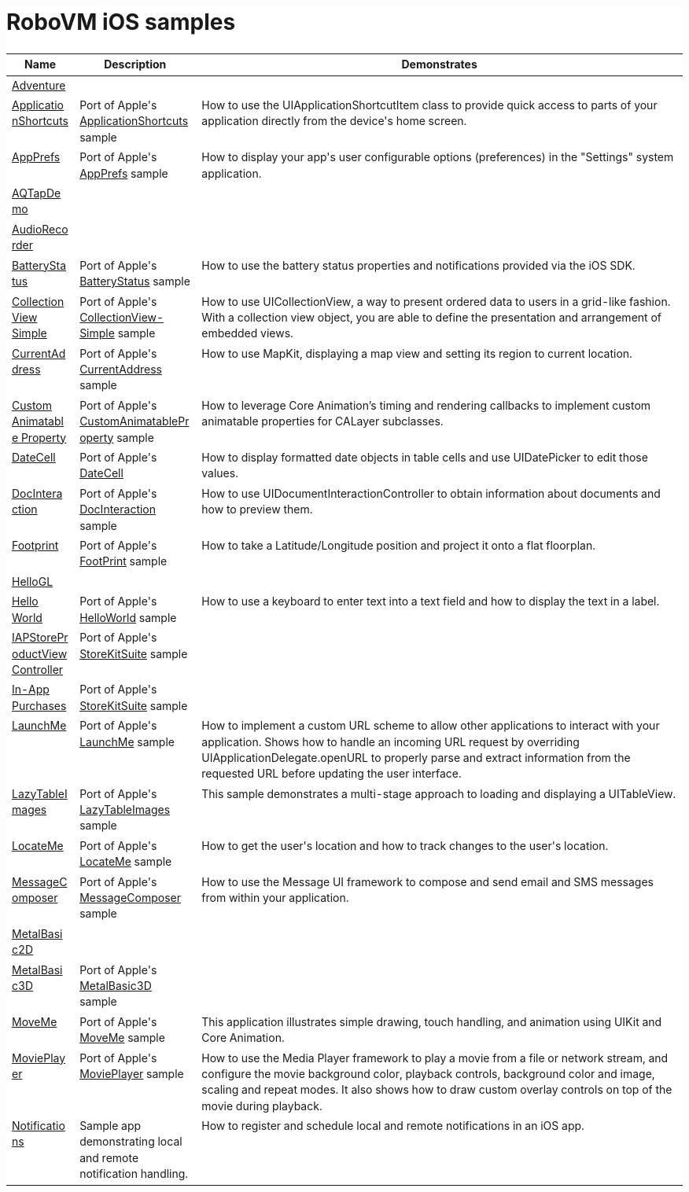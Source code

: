 # RoboVM iOS samples

| Name | Description | Demonstrates |
| ---- | ----------- | ------------ |
| [Adventure](adventure/)               | | |
| [ApplicationShortcuts](applicationshortcuts/) | Port of Apple's [ApplicationShortcuts](https://developer.apple.com/library/ios/samplecode/ApplicationShortcuts/Introduction/Intro.html) sample | How to use the UIApplicationShortcutItem class to provide quick access to parts of your application directly from the device's home screen. |
| [AppPrefs](appprefs/)                 | Port of Apple's [AppPrefs](https://developer.apple.com/library/ios/samplecode/AppPrefs/Introduction/Intro.html) sample | How to display your app's user configurable options (preferences) in the "Settings" system application. |
| [AQTapDemo](aqtapdemo/)               | | |
| [AudioRecorder](audiorecorder/)       | | |
| [BatteryStatus](BatteryStatus/)       | Port of Apple's [BatteryStatus](https://developer.apple.com/library/ios/samplecode/BatteryStatus/Introduction/Intro.html) sample | How to use the battery status properties and notifications provided via the iOS SDK. |
| [CollectionView Simple](collectionview-simple/) | Port of Apple's [CollectionView-Simple](https://developer.apple.com/library/ios/samplecode/CollectionView-Simple/Introduction/Intro.html) sample | How to use UICollectionView, a way to present ordered data to users in a grid-like fashion. With a collection view object, you are able to define the presentation and arrangement of embedded views. |
| [CurrentAddress](CurrentAddress/)     | Port of Apple's [CurrentAddress](https://developer.apple.com/library/ios/samplecode/CurrentAddress/Introduction/Intro.html) sample | How to use MapKit, displaying a map view and setting its region to current location. |
| [Custom Animatable Property](customanimatableproperty/) | Port of Apple's [CustomAnimatableProperty](https://developer.apple.com/library/ios/samplecode/sc2284/Introduction/Intro.html) sample | How to leverage Core Animation’s timing and rendering callbacks to implement custom animatable properties for CALayer subclasses. |
| [DateCell](DateCell/)                 | Port of Apple's [DateCell](https://developer.apple.com/library/ios/samplecode/DateCell/Introduction/Intro.html) | How to display formatted date objects in table cells and use UIDatePicker to edit those values. |
| [DocInteraction](DocInteraction/)     | Port of Apple's [DocInteraction](https://developer.apple.com/library/ios/samplecode/DocInteraction/Introduction/Intro.html) sample | How to use UIDocumentInteractionController to obtain information about documents and how to preview them. |
| [Footprint](Footprint/)               | Port of Apple's [FootPrint](https://developer.apple.com/library/ios/samplecode/footprint/Introduction/Intro.html) sample | How to take a Latitude/Longitude position and project it onto a flat floorplan. |
| [HelloGL](hellogl/)                   | | |
| [Hello World](HelloWorld/)            | Port of Apple's [HelloWorld](https://developer.apple.com/library/ios/samplecode/HelloWorld_iPhone/Introduction/Intro.html) sample | How to use a keyboard to enter text into a text field and how to display the text in a label. |
| [IAPStoreProductViewController](iapstoreproductviewcontroller/) | Port of Apple's [StoreKitSuite](https://developer.apple.com/library/ios/samplecode/sc1991/Introduction/Intro.html) sample | |
| [In-App Purchases](inapppurchases/)   | Port of Apple's [StoreKitSuite](https://developer.apple.com/library/ios/samplecode/sc1991/Introduction/Intro.html) sample | |
| [LaunchMe](LaunchMe/)                 | Port of Apple's [LaunchMe](https://developer.apple.com/library/ios/samplecode/LaunchMe/Introduction/Intro.html) sample | How to implement a custom URL scheme to allow other applications to interact with your application. Shows how to handle an incoming URL request by overriding UIApplicationDelegate.openURL to properly parse and extract information from the requested URL before updating the user interface. |
| [LazyTableImages](lazytableimages/)   | Port of Apple's [LazyTableImages](https://developer.apple.com/library/ios/samplecode/LazyTableImages/Introduction/Intro.html) sample | This sample demonstrates a multi-stage approach to loading and displaying a UITableView. |
| [LocateMe](LocateMe/)                 | Port of Apple's [LocateMe](https://developer.apple.com/library/ios/samplecode/LocateMe/Introduction/Intro.html) sample | How to get the user's location and how to track changes to the user's location. |
| [MessageComposer](MessageComposer/)   | Port of Apple's [MessageComposer](https://developer.apple.com/library/ios/samplecode/MessageComposer/Introduction/Intro.html) sample | How to use the Message UI framework to compose and send email and SMS messages from within your application. |
| [MetalBasic2D](metalbasic2d/)         | | |
| [MetalBasic3D](metalbasic3d)          | Port of Apple's [MetalBasic3D](https://developer.apple.com/library/ios/samplecode/MetalBasic3D/Introduction/Intro.html) sample |  |
| [MoveMe](moveme/)                     | Port of Apple's [MoveMe](https://developer.apple.com/library/ios/samplecode/MoveMe/Introduction/Intro.html) sample | This application illustrates simple drawing, touch handling, and animation using UIKit and Core Animation. |
| [MoviePlayer](movieplayer/)           | Port of Apple's [MoviePlayer](https://developer.apple.com/library/ios/samplecode/MoviePlayer_iPhone/Introduction/Intro.html) sample | How to use the Media Player framework to play a movie from a file or network stream, and configure the movie background color, playback controls, background color and image, scaling and repeat modes. It also shows how to draw custom overlay controls on top of the movie during playback. |
| [Notifications](Notifications/)       | Sample app demonstrating local and remote notification handling. | How to register and schedule local and remote notifications in an iOS app. |
